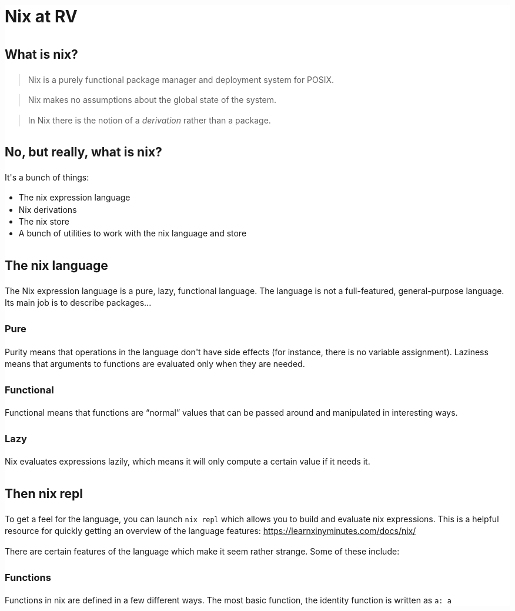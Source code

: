 # Nix at RV

## What is nix?

>  Nix is a purely functional package manager and deployment system for POSIX. 

> Nix makes no assumptions about the global state of the system. 

> In Nix there is the notion of a _derivation_ rather than a package.

## No, but really, what is nix?

It's a bunch of things:

* The nix expression language
* Nix derivations
* The nix store
* A bunch of utilities to work with the nix language and store

## The nix language

The Nix expression language is a pure, lazy, functional language. The language is not a full-featured, general-purpose language. Its main job is to describe packages...

### Pure

Purity means that operations in the language don't have side effects (for instance, there is no variable assignment). Laziness means that arguments to functions are evaluated only when they are needed. 

### Functional

Functional means that functions are “normal” values that can be passed around and manipulated in interesting ways. 

### Lazy

Nix evaluates expressions lazily, which means it will only compute a certain value if it needs it.

## Then nix repl

To get a feel for the language, you can launch `nix repl` which allows you to build and evaluate nix expressions. This is a helpful resource for quickly getting an overview of the language features: https://learnxinyminutes.com/docs/nix/

There are certain features of the language which make it seem rather strange. Some of these include:

### Functions

Functions in nix are defined in a few different ways. The most basic function, the identity function is written as `a: a`
